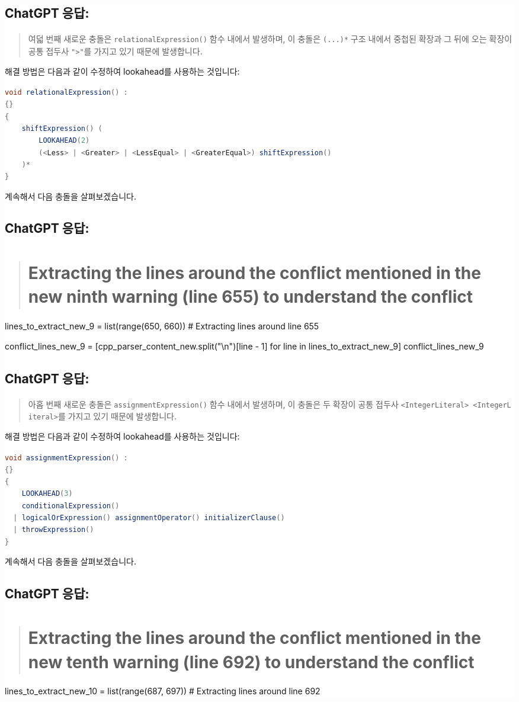 ## ChatGPT 응답:
> 여덟 번째 새로운 충돌은 `relationalExpression()` 함수 내에서 발생하며, 이 충돌은 `(...)*` 구조 내에서 중첩된 확장과 그 뒤에 오는 확장이 공통 접두사 `">"`를 가지고 있기 때문에 발생합니다.

해결 방법은 다음과 같이 수정하여 lookahead를 사용하는 것입니다:

```java
void relationalExpression() :
{}
{
    shiftExpression() (
        LOOKAHEAD(2)
        (<Less> | <Greater> | <LessEqual> | <GreaterEqual>) shiftExpression()
    )*
}
```

계속해서 다음 충돌을 살펴보겠습니다.

## ChatGPT 응답:
> # Extracting the lines around the conflict mentioned in the new ninth warning (line 655) to understand the conflict
lines_to_extract_new_9 = list(range(650, 660)) # Extracting lines around line 655

conflict_lines_new_9 = [cpp_parser_content_new.split("\n")[line - 1] for line in lines_to_extract_new_9]
conflict_lines_new_9

## ChatGPT 응답:
> 아홉 번째 새로운 충돌은 `assignmentExpression()` 함수 내에서 발생하며, 이 충돌은 두 확장이 공통 접두사 `<IntegerLiteral> <IntegerLiteral>`를 가지고 있기 때문에 발생합니다.

해결 방법은 다음과 같이 수정하여 lookahead를 사용하는 것입니다:

```java
void assignmentExpression() :
{}
{
    LOOKAHEAD(3)
    conditionalExpression()
  | logicalOrExpression() assignmentOperator() initializerClause()
  | throwExpression()
}
```

계속해서 다음 충돌을 살펴보겠습니다.

## ChatGPT 응답:
> # Extracting the lines around the conflict mentioned in the new tenth warning (line 692) to understand the conflict
lines_to_extract_new_10 = list(range(687, 697)) # Extracting lines around line 692
